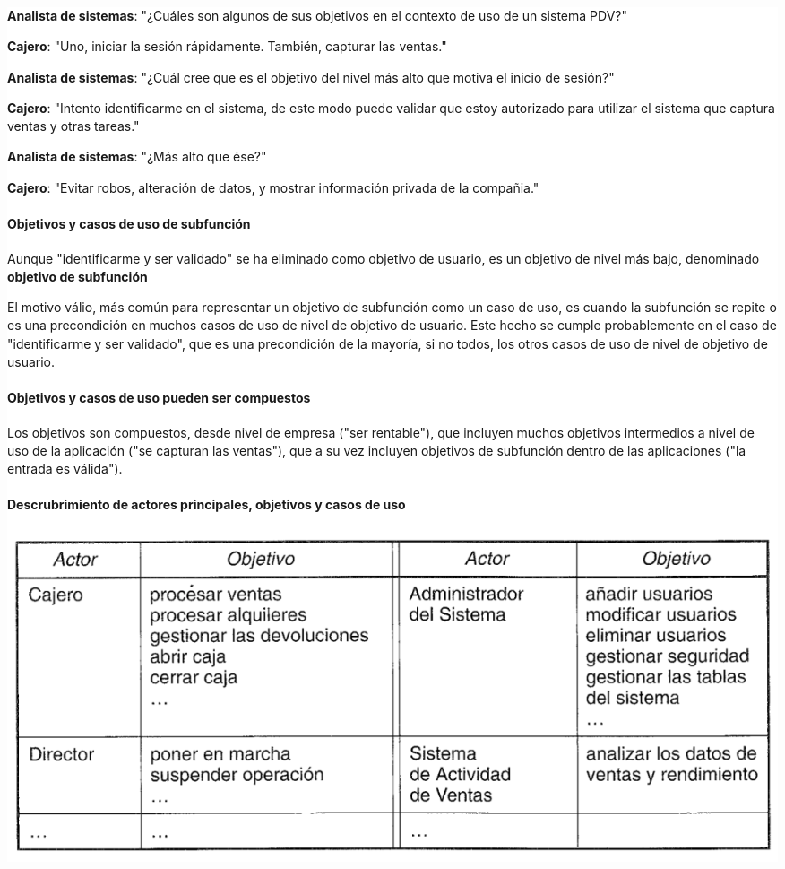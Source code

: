 **Analista de sistemas**: "¿Cuáles son algunos de sus objetivos en el contexto de uso
de un sistema PDV?"

**Cajero**: "Uno, iniciar la sesión rápidamente. También, capturar las ventas."

**Analista de sistemas**: "¿Cuál cree que es el objetivo del nivel más alto que motiva el
inicio de sesión?"

**Cajero**: "Intento identificarme en el sistema, de este modo puede validar que estoy
autorizado para utilizar el sistema que captura ventas y otras tareas."

**Analista de sistemas**: "¿Más alto que ése?"

**Cajero**: "Evitar robos, alteración de datos, y mostrar información privada de la 
compañia."

#### Objetivos y casos de uso de subfunción

Aunque "identificarme y ser validado" se ha eliminado como
objetivo de usuario, es un objetivo de nivel más bajo, denominado **objetivo de subfunción**

El motivo válio, más común para representar un objetivo de subfunción como un 
caso de uso, es cuando la subfunción se repite o es una precondición en muchos casos de
uso de nivel de objetivo de usuario. Este hecho se cumple probablemente en el caso de 
"identificarme y ser validado", que es una precondición de la mayoría, si no todos, los
otros casos de uso de nivel de objetivo de usuario.

#### Objetivos y casos de uso pueden ser compuestos

Los objetivos son compuestos, desde nivel de empresa ("ser rentable"),
que incluyen muchos objetivos intermedios a nivel de uso de la aplicación
("se capturan las ventas"), que a su vez incluyen objetivos de subfunción dentro de 
las aplicaciones ("la entrada es válida").

#### Descrubrimiento de actores principales, objetivos y casos de uso

![Figura 6.6.7](../UML_Y_PATRONES_2DA_EDICION/img/ch06/6.6.7.png "Lista de actores")
